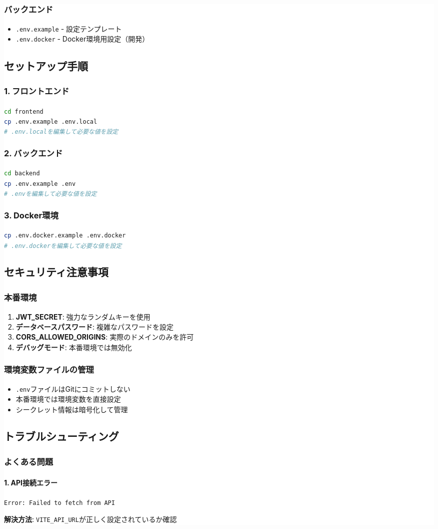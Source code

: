 ### バックエンド
- `.env.example` - 設定テンプレート
- `.env.docker` - Docker環境用設定（開発）

## セットアップ手順

### 1. フロントエンド
```bash
cd frontend
cp .env.example .env.local
# .env.localを編集して必要な値を設定
```

### 2. バックエンド
```bash
cd backend
cp .env.example .env
# .envを編集して必要な値を設定
```

### 3. Docker環境
```bash
cp .env.docker.example .env.docker
# .env.dockerを編集して必要な値を設定
```

## セキュリティ注意事項

### 本番環境
1. **JWT_SECRET**: 強力なランダムキーを使用
2. **データベースパスワード**: 複雑なパスワードを設定
3. **CORS_ALLOWED_ORIGINS**: 実際のドメインのみを許可
4. **デバッグモード**: 本番環境では無効化

### 環境変数ファイルの管理
- `.env`ファイルはGitにコミットしない
- 本番環境では環境変数を直接設定
- シークレット情報は暗号化して管理

## トラブルシューティング

### よくある問題

#### 1. API接続エラー
```
Error: Failed to fetch from API
```
**解決方法**: `VITE_API_URL`が正しく設定されているか確認
